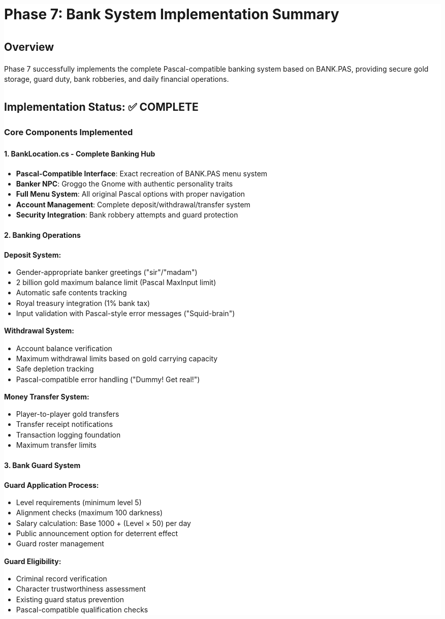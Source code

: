 # Phase 7: Bank System Implementation Summary

## Overview
Phase 7 successfully implements the complete Pascal-compatible banking system based on BANK.PAS, providing secure gold storage, guard duty, bank robberies, and daily financial operations.

## Implementation Status: ✅ COMPLETE

### Core Components Implemented

#### 1. BankLocation.cs - Complete Banking Hub
- **Pascal-Compatible Interface**: Exact recreation of BANK.PAS menu system
- **Banker NPC**: Groggo the Gnome with authentic personality traits
- **Full Menu System**: All original Pascal options with proper navigation
- **Account Management**: Complete deposit/withdrawal/transfer system
- **Security Integration**: Bank robbery attempts and guard protection

#### 2. Banking Operations
**Deposit System:**
- Gender-appropriate banker greetings ("sir"/"madam")
- 2 billion gold maximum balance limit (Pascal MaxInput limit)
- Automatic safe contents tracking
- Royal treasury integration (1% bank tax)
- Input validation with Pascal-style error messages ("Squid-brain")

**Withdrawal System:**
- Account balance verification
- Maximum withdrawal limits based on gold carrying capacity
- Safe depletion tracking
- Pascal-compatible error handling ("Dummy! Get real!")

**Money Transfer System:**
- Player-to-player gold transfers
- Transfer receipt notifications
- Transaction logging foundation
- Maximum transfer limits

#### 3. Bank Guard System
**Guard Application Process:**
- Level requirements (minimum level 5)
- Alignment checks (maximum 100 darkness)
- Salary calculation: Base 1000 + (Level × 50) per day
- Public announcement option for deterrent effect
- Guard roster management

**Guard Eligibility:**
- Criminal record verification
- Character trustworthiness assessment
- Existing guard status prevention
- Pascal-compatible qualification checks
